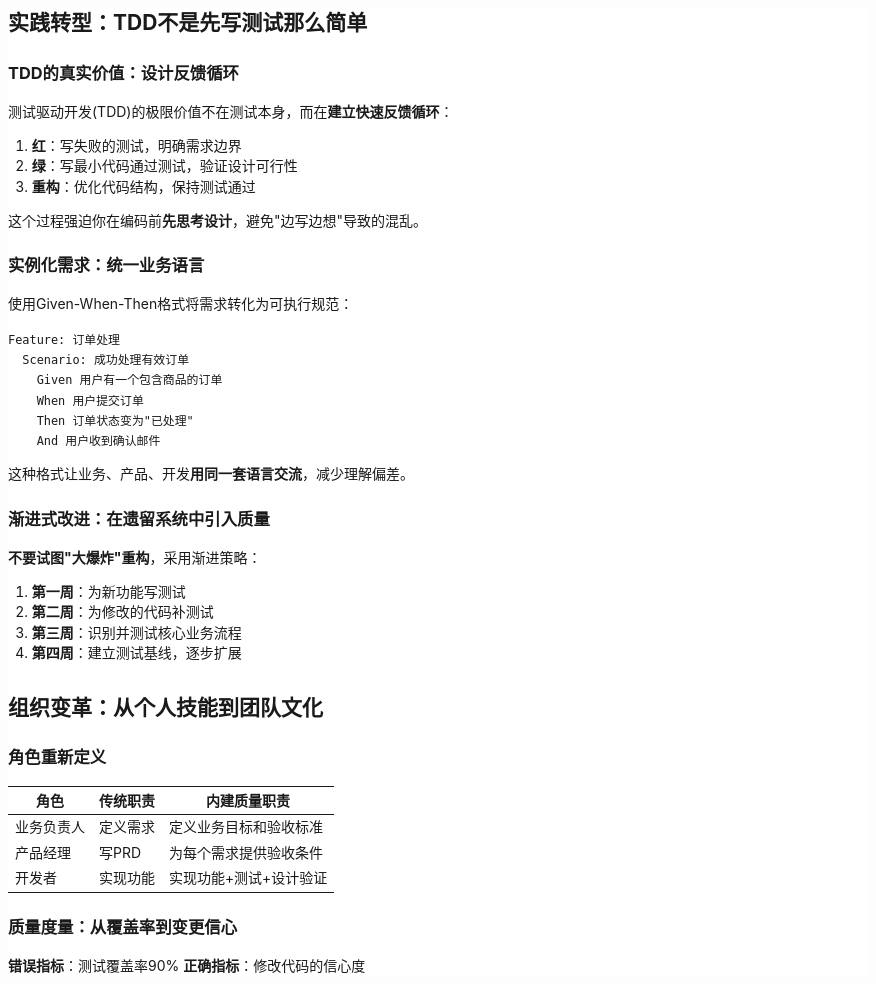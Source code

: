 ## 实践转型：TDD不是先写测试那么简单

### TDD的真实价值：设计反馈循环

测试驱动开发(TDD)的极限价值不在测试本身，而在**建立快速反馈循环**：

1. **红**：写失败的测试，明确需求边界
2. **绿**：写最小代码通过测试，验证设计可行性  
3. **重构**：优化代码结构，保持测试通过

这个过程强迫你在编码前**先思考设计**，避免"边写边想"导致的混乱。

### 实例化需求：统一业务语言

使用Given-When-Then格式将需求转化为可执行规范：

```gherkin
Feature: 订单处理
  Scenario: 成功处理有效订单
    Given 用户有一个包含商品的订单
    When 用户提交订单
    Then 订单状态变为"已处理"
    And 用户收到确认邮件
```

这种格式让业务、产品、开发**用同一套语言交流**，减少理解偏差。

### 渐进式改进：在遗留系统中引入质量

**不要试图"大爆炸"重构**，采用渐进策略：

1. **第一周**：为新功能写测试
2. **第二周**：为修改的代码补测试
3. **第三周**：识别并测试核心业务流程
4. **第四周**：建立测试基线，逐步扩展

## 组织变革：从个人技能到团队文化

### 角色重新定义

| 角色 | 传统职责 | 内建质量职责 |
|------|----------|--------------|
| 业务负责人 | 定义需求 | 定义业务目标和验收标准 |
| 产品经理 | 写PRD | 为每个需求提供验收条件 |
| 开发者 | 实现功能 | 实现功能+测试+设计验证 |

### 质量度量：从覆盖率到变更信心

**错误指标**：测试覆盖率90%
**正确指标**：修改代码的信心度
